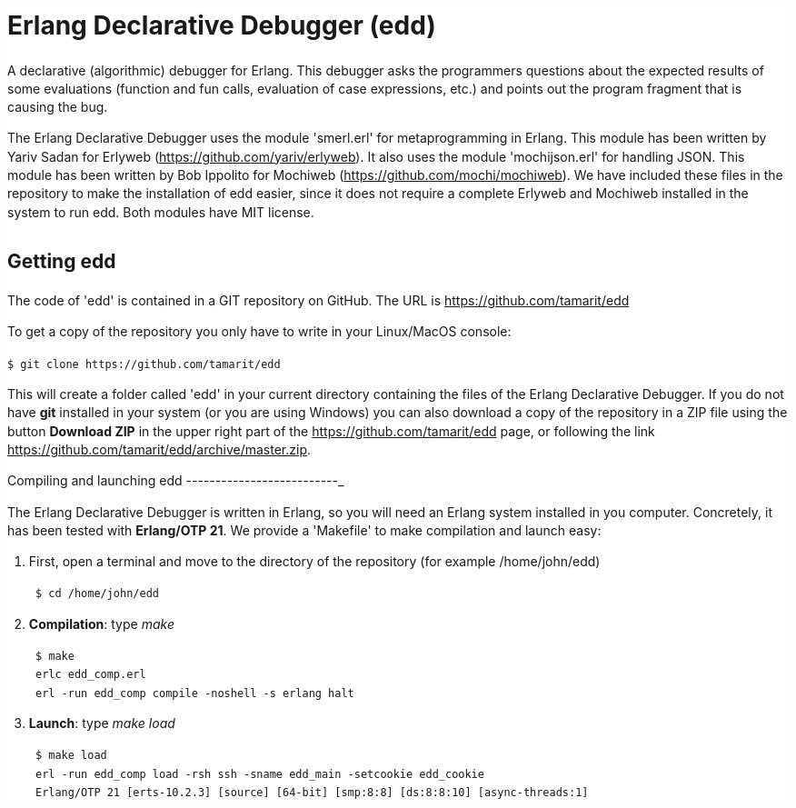 Erlang Declarative Debugger (edd)
=================================

A declarative (algorithmic) debugger for Erlang. This debugger asks the 
programmers questions about the expected results of some evaluations (function 
and fun calls, evaluation of case expressions, etc.) and points out the program 
fragment that is causing the bug. 

The Erlang Declarative Debugger uses the module 'smerl.erl' for metaprogramming 
in Erlang. This module has been written by Yariv Sadan for Erlyweb 
(https://github.com/yariv/erlyweb). It also uses the module 'mochijson.erl' for
handling JSON. This module has been written by Bob Ippolito for Mochiweb 
(https://github.com/mochi/mochiweb).
We have included these files in the repository to make the installation of
edd easier, since it does not require a complete Erlyweb and Mochiweb installed 
in the system to run edd. Both modules have MIT license.

Getting edd
----------------
The code of 'edd' is contained in a GIT repository on GitHub. The URL is 
https://github.com/tamarit/edd

To get a copy of the repository you only have to write in your Linux/MacOS 
console:

    $ git clone https://github.com/tamarit/edd

This will create a folder called 'edd' in your current directory containing the
files of the Erlang Declarative Debugger. If you do not have **git** installed
in your system (or you are using Windows) you can also download a copy of the
repository in a ZIP file using the button **Download ZIP** in the upper right 
part of the https://github.com/tamarit/edd page, or following the link 
https://github.com/tamarit/edd/archive/master.zip.


Compiling and launching edd
--------------------------_

The Erlang Declarative Debugger is written in Erlang, so you will need an Erlang
system installed in you computer. Concretely, it has been tested with **Erlang/OTP 21**.
We provide a 'Makefile' to make compilation and launch easy:

1. First, open a terminal and move to the directory of the repository (for example /home/john/edd)

        $ cd /home/john/edd

1. **Compilation**: type *make*

        $ make
        erlc edd_comp.erl
        erl -run edd_comp compile -noshell -s erlang halt
        
2. **Launch**: type *make load*
        
        $ make load
        erl -run edd_comp load -rsh ssh -sname edd_main -setcookie edd_cookie
        Erlang/OTP 21 [erts-10.2.3] [source] [64-bit] [smp:8:8] [ds:8:8:10] [async-threads:1]
